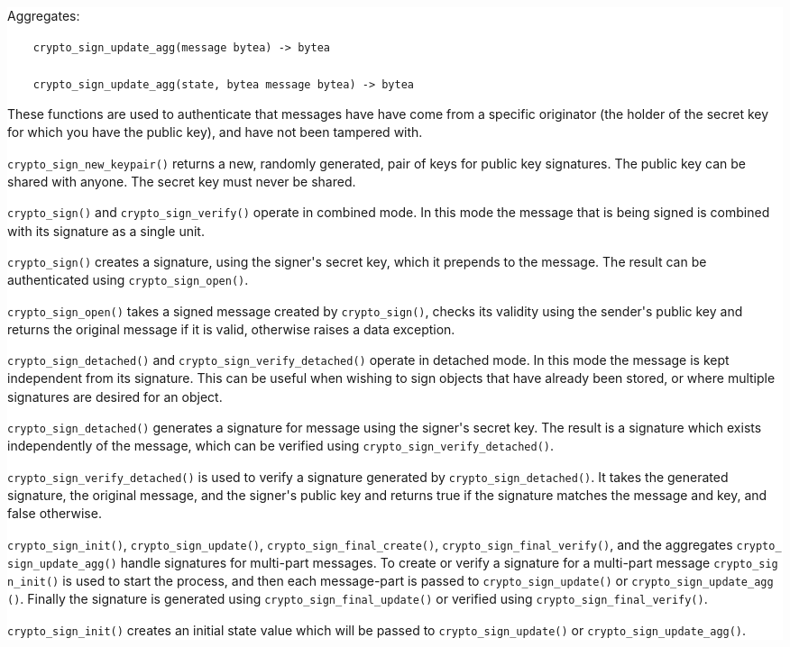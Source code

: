Aggregates:
```
    crypto_sign_update_agg(message bytea) -> bytea

    crypto_sign_update_agg(state, bytea message bytea) -> bytea
```

These functions are used to authenticate that messages have have come
from a specific originator (the holder of the secret key for which you
have the public key), and have not been tampered with.

`crypto_sign_new_keypair()` returns a new, randomly generated, pair of
keys for public key signatures.  The public key can be shared with
anyone.  The secret key must never be shared.

`crypto_sign()` and `crypto_sign_verify()` operate in combined mode.
In this mode the message that is being signed is combined with its
signature as a single unit.

`crypto_sign()` creates a signature, using the signer's secret key,
which it prepends to the message.  The result can be authenticated
using `crypto_sign_open()`.

`crypto_sign_open()` takes a signed message created by
`crypto_sign()`, checks its validity using the sender's public key and
returns the original message if it is valid, otherwise raises a data
exception.

`crypto_sign_detached()` and `crypto_sign_verify_detached()` operate
in detached mode.   In this mode the message is kept independent from
its signature.  This can be useful when wishing to sign objects that
have already been stored, or where multiple signatures are desired for
an object.

`crypto_sign_detached()` generates a signature for message using the
signer's secret key.  The result is a signature which exists
independently of the message, which can be verified using
`crypto_sign_verify_detached()`.

`crypto_sign_verify_detached()` is used to verify a signature
generated by `crypto_sign_detached()`.  It takes the generated
signature, the original message, and the signer's public key and
returns true if the signature matches the message and key, and false
otherwise.

`crypto_sign_init()`, `crypto_sign_update()`,
`crypto_sign_final_create()`, `crypto_sign_final_verify()`, and the
aggregates `crypto_sign_update_agg()` handle signatures for
multi-part messages.  To create or verify a signature for a multi-part
message `crypto_sign_init()` is used to start the process, and then each
message-part is passed to `crypto_sign_update()` or
`crypto_sign_update_agg()`.  Finally the signature is generated using
`crypto_sign_final_update()` or verified using
`crypto_sign_final_verify()`.

`crypto_sign_init()` creates an initial state value which will be
passed to `crypto_sign_update()` or `crypto_sign_update_agg()`.
